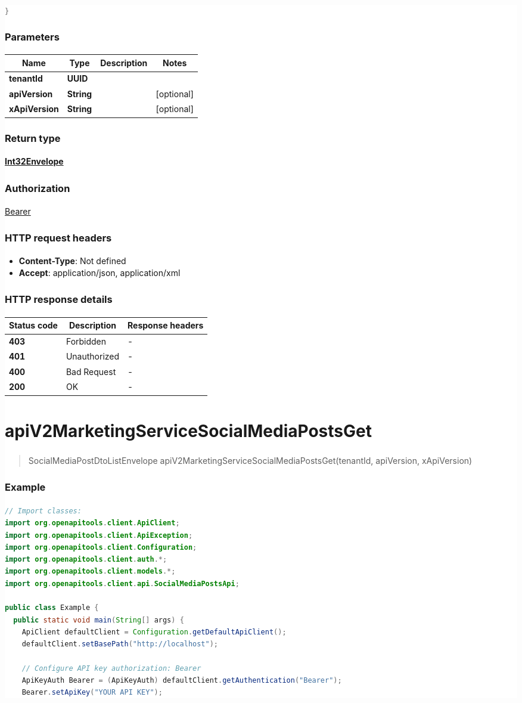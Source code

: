 ```java
}
```

### Parameters

| Name | Type | Description  | Notes |
|------------- | ------------- | ------------- | -------------|
| **tenantId** | **UUID**|  | |
| **apiVersion** | **String**|  | [optional] |
| **xApiVersion** | **String**|  | [optional] |

### Return type

[**Int32Envelope**](Int32Envelope.md)

### Authorization

[Bearer](../README.md#Bearer)

### HTTP request headers

 - **Content-Type**: Not defined
 - **Accept**: application/json, application/xml

### HTTP response details
| Status code | Description | Response headers |
|-------------|-------------|------------------|
| **403** | Forbidden |  -  |
| **401** | Unauthorized |  -  |
| **400** | Bad Request |  -  |
| **200** | OK |  -  |

<a id="apiV2MarketingServiceSocialMediaPostsGet"></a>
# **apiV2MarketingServiceSocialMediaPostsGet**
> SocialMediaPostDtoListEnvelope apiV2MarketingServiceSocialMediaPostsGet(tenantId, apiVersion, xApiVersion)



### Example
```java
// Import classes:
import org.openapitools.client.ApiClient;
import org.openapitools.client.ApiException;
import org.openapitools.client.Configuration;
import org.openapitools.client.auth.*;
import org.openapitools.client.models.*;
import org.openapitools.client.api.SocialMediaPostsApi;

public class Example {
  public static void main(String[] args) {
    ApiClient defaultClient = Configuration.getDefaultApiClient();
    defaultClient.setBasePath("http://localhost");
    
    // Configure API key authorization: Bearer
    ApiKeyAuth Bearer = (ApiKeyAuth) defaultClient.getAuthentication("Bearer");
    Bearer.setApiKey("YOUR API KEY");
```